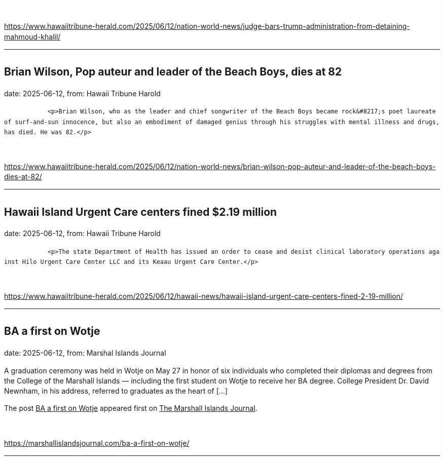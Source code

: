 
<br> 

<https://www.hawaiitribune-herald.com/2025/06/12/nation-world-news/judge-bars-trump-administration-from-detaining-mahmoud-khalil/>

---

## Brian Wilson, Pop auteur and leader of the Beach Boys, dies at 82

date: 2025-06-12, from: Hawaii Tribune Harold


				<p>Brian Wilson, who as the leader and chief songwriter of the Beach Boys became rock&#8217;s poet laureate of surf-and-sun innocence, but also an embodiment of damaged genius through his struggles with mental illness and drugs, has died. He was 82.</p>
			 

<br> 

<https://www.hawaiitribune-herald.com/2025/06/12/nation-world-news/brian-wilson-pop-auteur-and-leader-of-the-beach-boys-dies-at-82/>

---

## Hawaii Island Urgent Care centers fined $2.19 million

date: 2025-06-12, from: Hawaii Tribune Harold


				<p>The state Department of Health has issued an order to cease and desist clinical laboratory operations against Hilo Urgent Care Center LLC and its Keaau Urgent Care Center.</p>
			 

<br> 

<https://www.hawaiitribune-herald.com/2025/06/12/hawaii-news/hawaii-island-urgent-care-centers-fined-2-19-million/>

---

## BA a first on Wotje

date: 2025-06-12, from: Marshal Islands Journal

<p>A graduation ceremony was held in Wotje on May 27 in honor of six individuals who completed their diplomas and degrees from the College of the Marshall Islands — including the first student on Wotje to receive her BA degree. College President Dr. David Newnham, in his address, referred to graduates as the heart of [&#8230;]</p>
<p>The post <a href="https://marshallislandsjournal.com/ba-a-first-on-wotje/">BA a first on Wotje</a> appeared first on <a href="https://marshallislandsjournal.com">The Marshall Islands Journal</a>.</p>
 

<br> 

<https://marshallislandsjournal.com/ba-a-first-on-wotje/>

---